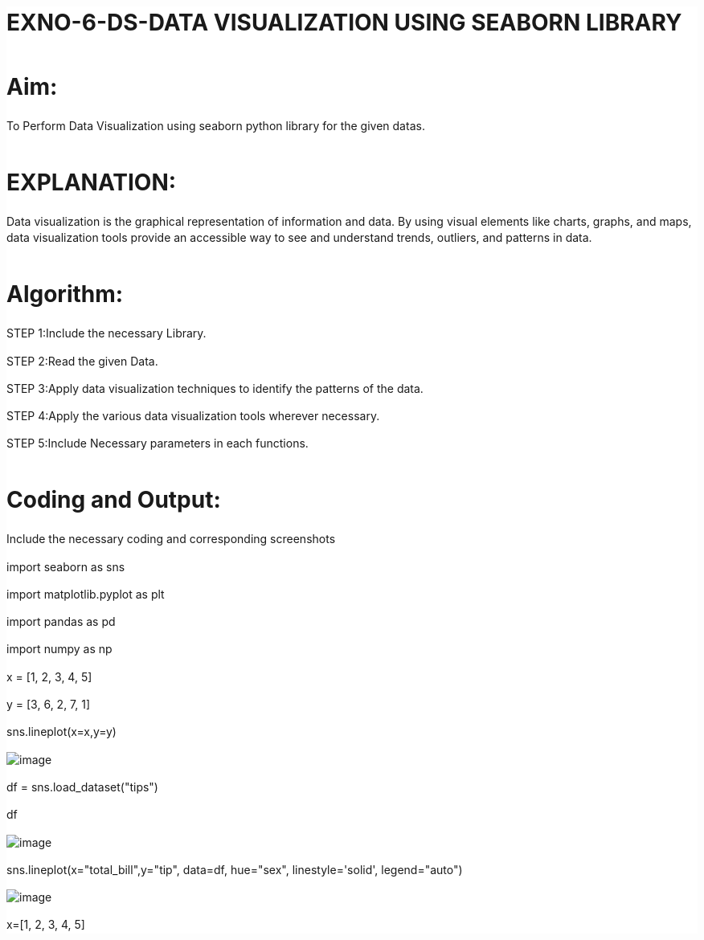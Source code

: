 # EXNO-6-DS-DATA VISUALIZATION USING SEABORN LIBRARY

# Aim:
  To Perform Data Visualization using seaborn python library for the given datas.

# EXPLANATION:
Data visualization is the graphical representation of information and data. By using visual elements like charts, graphs, and maps, data visualization tools provide an accessible way to see and understand trends, outliers, and patterns in data.

# Algorithm:
STEP 1:Include the necessary Library.

STEP 2:Read the given Data.

STEP 3:Apply data visualization techniques to identify the patterns of the data.

STEP 4:Apply the various data visualization tools wherever necessary.

STEP 5:Include Necessary parameters in each functions.

# Coding and Output:
 Include the necessary coding and corresponding screenshots

  import seaborn as sns
  
 import matplotlib.pyplot as plt
 
 import pandas as pd
 
 import numpy as np
 
 x = [1, 2, 3, 4, 5]
 
 y = [3, 6, 2, 7, 1]
 
 sns.lineplot(x=x,y=y)

 <img width="770" height="539" alt="image" src="https://github.com/user-attachments/assets/2a602786-900a-41b1-b767-0e968d0eba4c" />

  df = sns.load_dataset("tips")
  
 df

 <img width="586" height="464" alt="image" src="https://github.com/user-attachments/assets/2eaf724b-a9b0-4fea-a169-087f32dea035" />

  sns.lineplot(x="total_bill",y="tip", data=df, hue="sex", linestyle='solid', legend="auto")

  <img width="758" height="555" alt="image" src="https://github.com/user-attachments/assets/21d691e9-0c22-4bfc-99e3-8bb8db19ae82" />

   x=[1, 2, 3, 4, 5]
   